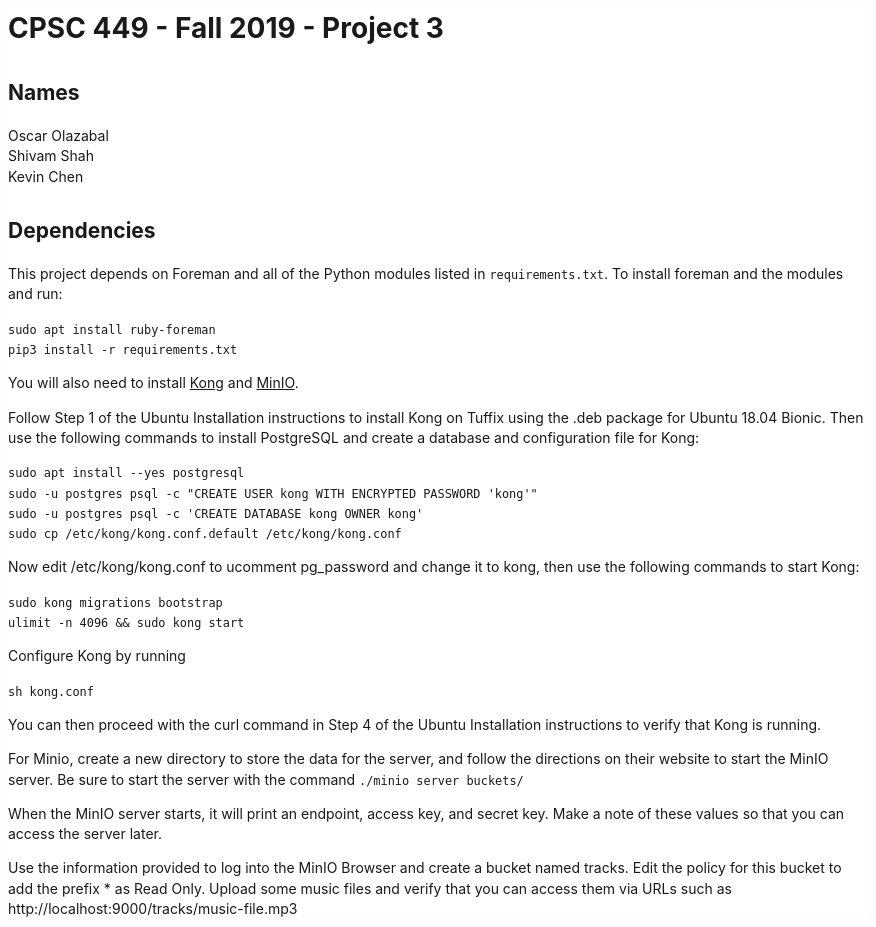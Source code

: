 # CPSC 449 - Fall 2019 - Project 3

## Names
Oscar Olazabal  
Shivam Shah  
Kevin Chen   

## Dependencies
This project depends on Foreman and all of the Python modules listed in `requirements.txt`. To install foreman and the modules and run:

```
sudo apt install ruby-foreman
pip3 install -r requirements.txt
```

You will also need to install [Kong](https://konghq.com/install/) and [MinIO](https://docs.min.io/). 

Follow Step 1 of the Ubuntu Installation instructions to install Kong on Tuffix using the .deb package for Ubuntu 18.04 Bionic. Then use the following commands to install PostgreSQL and create a database and configuration file for Kong:

```
sudo apt install --yes postgresql
sudo -u postgres psql -c "CREATE USER kong WITH ENCRYPTED PASSWORD 'kong'"
sudo -u postgres psql -c 'CREATE DATABASE kong OWNER kong'
sudo cp /etc/kong/kong.conf.default /etc/kong/kong.conf
```

Now edit /etc/kong/kong.conf to ucomment pg_password and change it to kong, then use the following commands to start Kong:

```
sudo kong migrations bootstrap
ulimit -n 4096 && sudo kong start
```

Configure Kong by running
```
sh kong.conf
```

You can then proceed with the curl command in Step 4 of the Ubuntu Installation instructions to verify that Kong is running.

For Minio, create a new directory to store the data for the server, and follow the directions on their website to start the MinIO server. Be sure to start the server with the command `./minio server buckets/`   

When the MinIO server starts, it will print an endpoint, access key, and secret key. Make a note of these values so that you can access the server later.  

Use the information provided to log into the MinIO Browser and create a bucket named tracks. Edit the policy for this bucket to add the prefix * as Read Only. Upload some music files and verify that you can access them via URLs such as http://localhost:9000/tracks/music-file.mp3  
